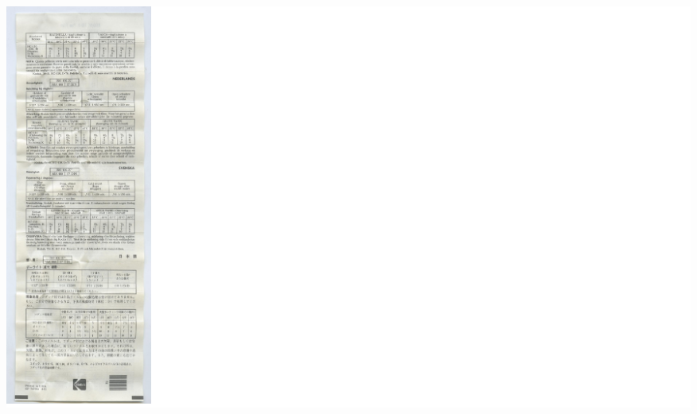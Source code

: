 <a href="./archive/00338_001.jpg">
	<img src="./lowres/00338_001.jpg" alt="Kodak Tri-X Pan 120 film box leaflet" loading="lazy" width="182" height="500">
</a>
